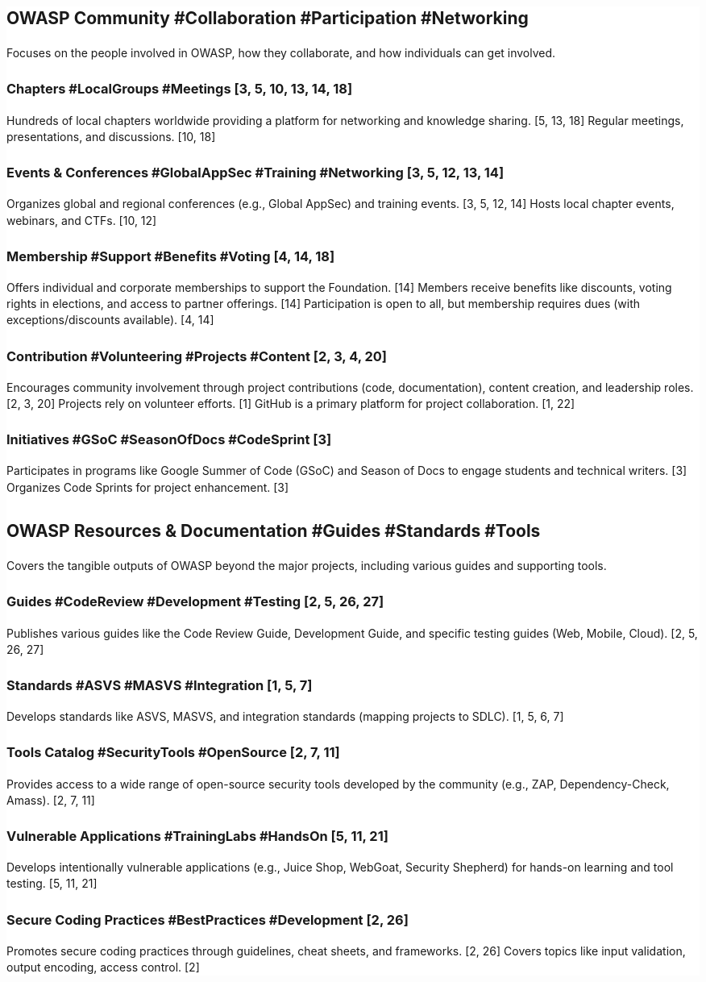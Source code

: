 ## OWASP Community #Collaboration #Participation #Networking
Focuses on the people involved in OWASP, how they collaborate, and how individuals can get involved.
### Chapters #LocalGroups #Meetings [3, 5, 10, 13, 14, 18]
Hundreds of local chapters worldwide providing a platform for networking and knowledge sharing. [5, 13, 18] Regular meetings, presentations, and discussions. [10, 18]
### Events & Conferences #GlobalAppSec #Training #Networking [3, 5, 12, 13, 14]
Organizes global and regional conferences (e.g., Global AppSec) and training events. [3, 5, 12, 14] Hosts local chapter events, webinars, and CTFs. [10, 12]
### Membership #Support #Benefits #Voting [4, 14, 18]
Offers individual and corporate memberships to support the Foundation. [14] Members receive benefits like discounts, voting rights in elections, and access to partner offerings. [14] Participation is open to all, but membership requires dues (with exceptions/discounts available). [4, 14]
### Contribution #Volunteering #Projects #Content [2, 3, 4, 20]
Encourages community involvement through project contributions (code, documentation), content creation, and leadership roles. [2, 3, 20] Projects rely on volunteer efforts. [1] GitHub is a primary platform for project collaboration. [1, 22]
### Initiatives #GSoC #SeasonOfDocs #CodeSprint [3]
Participates in programs like Google Summer of Code (GSoC) and Season of Docs to engage students and technical writers. [3] Organizes Code Sprints for project enhancement. [3]

## OWASP Resources & Documentation #Guides #Standards #Tools
Covers the tangible outputs of OWASP beyond the major projects, including various guides and supporting tools.
### Guides #CodeReview #Development #Testing [2, 5, 26, 27]
Publishes various guides like the Code Review Guide, Development Guide, and specific testing guides (Web, Mobile, Cloud). [2, 5, 26, 27]
### Standards #ASVS #MASVS #Integration [1, 5, 7]
Develops standards like ASVS, MASVS, and integration standards (mapping projects to SDLC). [1, 5, 6, 7]
### Tools Catalog #SecurityTools #OpenSource [2, 7, 11]
Provides access to a wide range of open-source security tools developed by the community (e.g., ZAP, Dependency-Check, Amass). [2, 7, 11]
### Vulnerable Applications #TrainingLabs #HandsOn [5, 11, 21]
Develops intentionally vulnerable applications (e.g., Juice Shop, WebGoat, Security Shepherd) for hands-on learning and tool testing. [5, 11, 21]
### Secure Coding Practices #BestPractices #Development [2, 26]
Promotes secure coding practices through guidelines, cheat sheets, and frameworks. [2, 26] Covers topics like input validation, output encoding, access control. [2]
